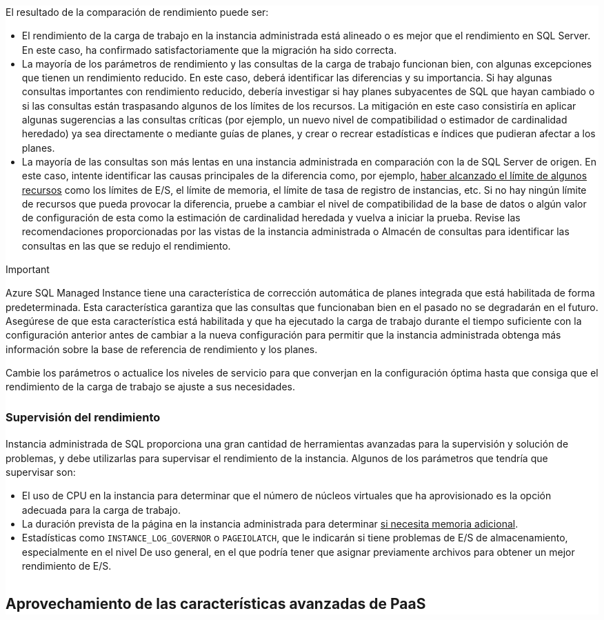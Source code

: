 El resultado de la comparación de rendimiento puede ser:

- El rendimiento de la carga de trabajo en la instancia administrada está alineado o es mejor que el rendimiento en SQL Server. En este caso, ha confirmado satisfactoriamente que la migración ha sido correcta.
- La mayoría de los parámetros de rendimiento y las consultas de la carga de trabajo funcionan bien, con algunas excepciones que tienen un rendimiento reducido. En este caso, deberá identificar las diferencias y su importancia. Si hay algunas consultas importantes con rendimiento reducido, debería investigar si hay planes subyacentes de SQL que hayan cambiado o si las consultas están traspasando algunos de los límites de los recursos. La mitigación en este caso consistiría en aplicar algunas sugerencias a las consultas críticas (por ejemplo, un nuevo nivel de compatibilidad o estimador de cardinalidad heredado) ya sea directamente o mediante guías de planes, y crear o recrear estadísticas e índices que pudieran afectar a los planes.
- La mayoría de las consultas son más lentas en una instancia administrada en comparación con la de SQL Server de origen. En este caso, intente identificar las causas principales de la diferencia como, por ejemplo, [haber alcanzado el límite de algunos recursos](resource-limits.md#service-tier-characteristics) como los límites de E/S, el límite de memoria, el límite de tasa de registro de instancias, etc. Si no hay ningún límite de recursos que pueda provocar la diferencia, pruebe a cambiar el nivel de compatibilidad de la base de datos o algún valor de configuración de esta como la estimación de cardinalidad heredada y vuelva a iniciar la prueba. Revise las recomendaciones proporcionadas por las vistas de la instancia administrada o Almacén de consultas para identificar las consultas en las que se redujo el rendimiento.

> [!IMPORTANT]
> Azure SQL Managed Instance tiene una característica de corrección automática de planes integrada que está habilitada de forma predeterminada. Esta característica garantiza que las consultas que funcionaban bien en el pasado no se degradarán en el futuro. Asegúrese de que esta característica está habilitada y que ha ejecutado la carga de trabajo durante el tiempo suficiente con la configuración anterior antes de cambiar a la nueva configuración para permitir que la instancia administrada obtenga más información sobre la base de referencia de rendimiento y los planes.

Cambie los parámetros o actualice los niveles de servicio para que converjan en la configuración óptima hasta que consiga que el rendimiento de la carga de trabajo se ajuste a sus necesidades.

### <a name="monitor-performance"></a>Supervisión del rendimiento

Instancia administrada de SQL proporciona una gran cantidad de herramientas avanzadas para la supervisión y solución de problemas, y debe utilizarlas para supervisar el rendimiento de la instancia. Algunos de los parámetros que tendría que supervisar son:

- El uso de CPU en la instancia para determinar que el número de núcleos virtuales que ha aprovisionado es la opción adecuada para la carga de trabajo.
- La duración prevista de la página en la instancia administrada para determinar [si necesita memoria adicional](https://techcommunity.microsoft.com/t5/Azure-SQL-Database/Do-you-need-more-memory-on-Azure-SQL-Managed-Instance/ba-p/563444).
- Estadísticas como `INSTANCE_LOG_GOVERNOR` o `PAGEIOLATCH`, que le indicarán si tiene problemas de E/S de almacenamiento, especialmente en el nivel De uso general, en el que podría tener que asignar previamente archivos para obtener un mejor rendimiento de E/S.

## <a name="leverage-advanced-paas-features"></a>Aprovechamiento de las características avanzadas de PaaS
